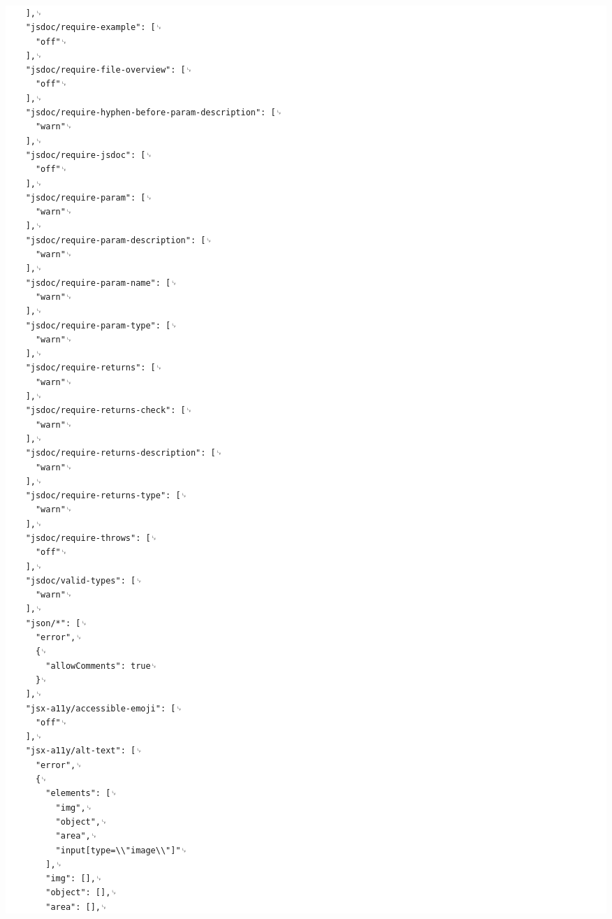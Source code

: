         ],␊
        "jsdoc/require-example": [␊
          "off"␊
        ],␊
        "jsdoc/require-file-overview": [␊
          "off"␊
        ],␊
        "jsdoc/require-hyphen-before-param-description": [␊
          "warn"␊
        ],␊
        "jsdoc/require-jsdoc": [␊
          "off"␊
        ],␊
        "jsdoc/require-param": [␊
          "warn"␊
        ],␊
        "jsdoc/require-param-description": [␊
          "warn"␊
        ],␊
        "jsdoc/require-param-name": [␊
          "warn"␊
        ],␊
        "jsdoc/require-param-type": [␊
          "warn"␊
        ],␊
        "jsdoc/require-returns": [␊
          "warn"␊
        ],␊
        "jsdoc/require-returns-check": [␊
          "warn"␊
        ],␊
        "jsdoc/require-returns-description": [␊
          "warn"␊
        ],␊
        "jsdoc/require-returns-type": [␊
          "warn"␊
        ],␊
        "jsdoc/require-throws": [␊
          "off"␊
        ],␊
        "jsdoc/valid-types": [␊
          "warn"␊
        ],␊
        "json/*": [␊
          "error",␊
          {␊
            "allowComments": true␊
          }␊
        ],␊
        "jsx-a11y/accessible-emoji": [␊
          "off"␊
        ],␊
        "jsx-a11y/alt-text": [␊
          "error",␊
          {␊
            "elements": [␊
              "img",␊
              "object",␊
              "area",␊
              "input[type=\\"image\\"]"␊
            ],␊
            "img": [],␊
            "object": [],␊
            "area": [],␊